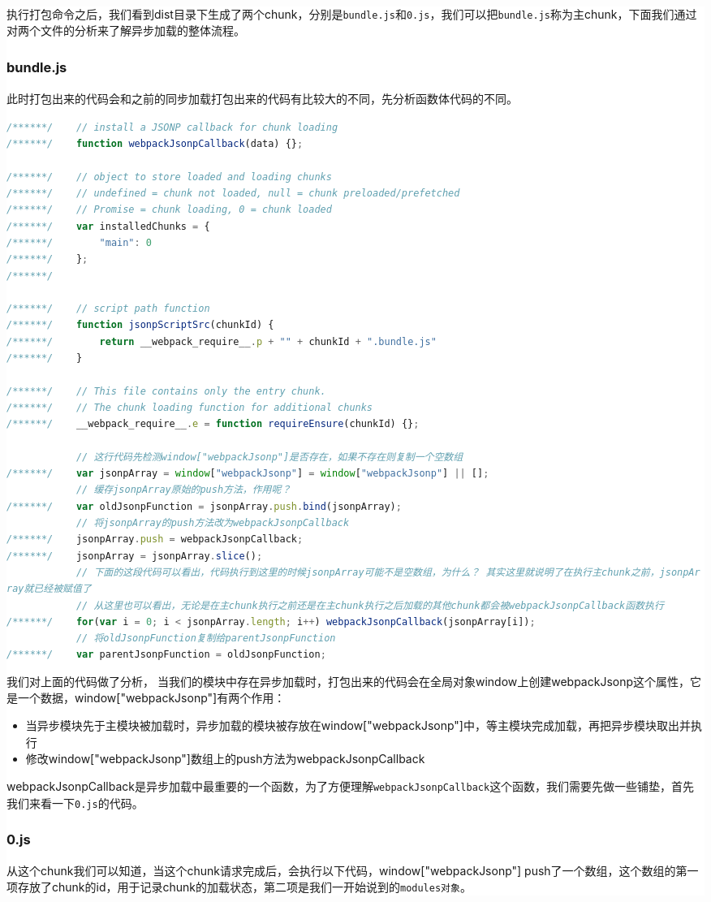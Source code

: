 执行打包命令之后，我们看到dist目录下生成了两个chunk，分别是`bundle.js`和`0.js`，我们可以把`bundle.js`称为主chunk，下面我们通过对两个文件的分析来了解异步加载的整体流程。

### bundle.js

此时打包出来的代码会和之前的同步加载打包出来的代码有比较大的不同，先分析函数体代码的不同。

``` javascript
/******/ 	// install a JSONP callback for chunk loading
/******/ 	function webpackJsonpCallback(data) {};

/******/ 	// object to store loaded and loading chunks
/******/ 	// undefined = chunk not loaded, null = chunk preloaded/prefetched
/******/ 	// Promise = chunk loading, 0 = chunk loaded
/******/ 	var installedChunks = {
/******/ 		"main": 0
/******/ 	};
/******/

/******/ 	// script path function
/******/ 	function jsonpScriptSrc(chunkId) {
/******/ 		return __webpack_require__.p + "" + chunkId + ".bundle.js"
/******/ 	}

/******/ 	// This file contains only the entry chunk.
/******/ 	// The chunk loading function for additional chunks
/******/ 	__webpack_require__.e = function requireEnsure(chunkId) {};

			// 这行代码先检测window["webpackJsonp"]是否存在，如果不存在则复制一个空数组
/******/ 	var jsonpArray = window["webpackJsonp"] = window["webpackJsonp"] || [];
			// 缓存jsonpArray原始的push方法，作用呢？
/******/ 	var oldJsonpFunction = jsonpArray.push.bind(jsonpArray);
			// 将jsonpArray的push方法改为webpackJsonpCallback
/******/ 	jsonpArray.push = webpackJsonpCallback;
/******/ 	jsonpArray = jsonpArray.slice();
			// 下面的这段代码可以看出，代码执行到这里的时候jsonpArray可能不是空数组，为什么？ 其实这里就说明了在执行主chunk之前，jsonpArray就已经被赋值了
			// 从这里也可以看出，无论是在主chunk执行之前还是在主chunk执行之后加载的其他chunk都会被webpackJsonpCallback函数执行
/******/ 	for(var i = 0; i < jsonpArray.length; i++) webpackJsonpCallback(jsonpArray[i]);
			// 将oldJsonpFunction复制给parentJsonpFunction
/******/ 	var parentJsonpFunction = oldJsonpFunction;
```

我们对上面的代码做了分析， 当我们的模块中存在异步加载时，打包出来的代码会在全局对象window上创建webpackJsonp这个属性，它是一个数据，window["webpackJsonp"]有两个作用：

* 当异步模块先于主模块被加载时，异步加载的模块被存放在window["webpackJsonp"]中，等主模块完成加载，再把异步模块取出并执行
* 修改window["webpackJsonp"]数组上的push方法为webpackJsonpCallback

webpackJsonpCallback是异步加载中最重要的一个函数，为了方便理解`webpackJsonpCallback`这个函数，我们需要先做一些铺垫，首先我们来看一下`0.js`的代码。

### 0.js

从这个chunk我们可以知道，当这个chunk请求完成后，会执行以下代码，window["webpackJsonp"] push了一个数组，这个数组的第一项存放了chunk的id，用于记录chunk的加载状态，第二项是我们一开始说到的`modules对象`。

